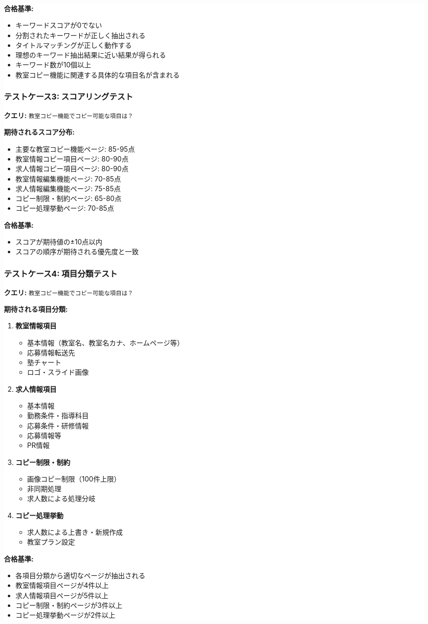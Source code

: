 **合格基準:**
- キーワードスコアが0でない
- 分割されたキーワードが正しく抽出される
- タイトルマッチングが正しく動作する
- 理想のキーワード抽出結果に近い結果が得られる
- キーワード数が10個以上
- 教室コピー機能に関連する具体的な項目名が含まれる

### テストケース3: スコアリングテスト

**クエリ:** `教室コピー機能でコピー可能な項目は？`

**期待されるスコア分布:**
- 主要な教室コピー機能ページ: 85-95点
- 教室情報コピー項目ページ: 80-90点
- 求人情報コピー項目ページ: 80-90点
- 教室情報編集機能ページ: 70-85点
- 求人情報編集機能ページ: 75-85点
- コピー制限・制約ページ: 65-80点
- コピー処理挙動ページ: 70-85点

**合格基準:**
- スコアが期待値の±10点以内
- スコアの順序が期待される優先度と一致

### テストケース4: 項目分類テスト

**クエリ:** `教室コピー機能でコピー可能な項目は？`

**期待される項目分類:**
1. **教室情報項目**
   - 基本情報（教室名、教室名カナ、ホームページ等）
   - 応募情報転送先
   - 塾チャート
   - ロゴ・スライド画像

2. **求人情報項目**
   - 基本情報
   - 勤務条件・指導科目
   - 応募条件・研修情報
   - 応募情報等
   - PR情報

3. **コピー制限・制約**
   - 画像コピー制限（100件上限）
   - 非同期処理
   - 求人数による処理分岐

4. **コピー処理挙動**
   - 求人数による上書き・新規作成
   - 教室プラン設定

**合格基準:**
- 各項目分類から適切なページが抽出される
- 教室情報項目ページが4件以上
- 求人情報項目ページが5件以上
- コピー制限・制約ページが3件以上
- コピー処理挙動ページが2件以上
